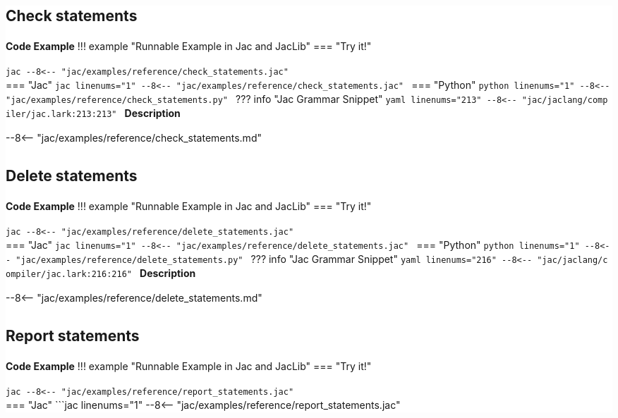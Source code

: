## Check statements
**Code Example**
!!! example "Runnable Example in Jac and JacLib"
    === "Try it!"
        <div class="code-block">
        ```jac
        --8<-- "jac/examples/reference/check_statements.jac"
        ```
        </div>
    === "Jac"
        ```jac linenums="1"
        --8<-- "jac/examples/reference/check_statements.jac"
        ```
    === "Python"
        ```python linenums="1"
        --8<-- "jac/examples/reference/check_statements.py"
        ```
??? info "Jac Grammar Snippet"
    ```yaml linenums="213"
    --8<-- "jac/jaclang/compiler/jac.lark:213:213"
    ```
**Description**

--8<-- "jac/examples/reference/check_statements.md"

## Delete statements
**Code Example**
!!! example "Runnable Example in Jac and JacLib"
    === "Try it!"
        <div class="code-block">
        ```jac
        --8<-- "jac/examples/reference/delete_statements.jac"
        ```
        </div>
    === "Jac"
        ```jac linenums="1"
        --8<-- "jac/examples/reference/delete_statements.jac"
        ```
    === "Python"
        ```python linenums="1"
        --8<-- "jac/examples/reference/delete_statements.py"
        ```
??? info "Jac Grammar Snippet"
    ```yaml linenums="216"
    --8<-- "jac/jaclang/compiler/jac.lark:216:216"
    ```
**Description**

--8<-- "jac/examples/reference/delete_statements.md"

## Report statements
**Code Example**
!!! example "Runnable Example in Jac and JacLib"
    === "Try it!"
        <div class="code-block">
        ```jac
        --8<-- "jac/examples/reference/report_statements.jac"
        ```
        </div>
    === "Jac"
        ```jac linenums="1"
        --8<-- "jac/examples/reference/report_statements.jac"